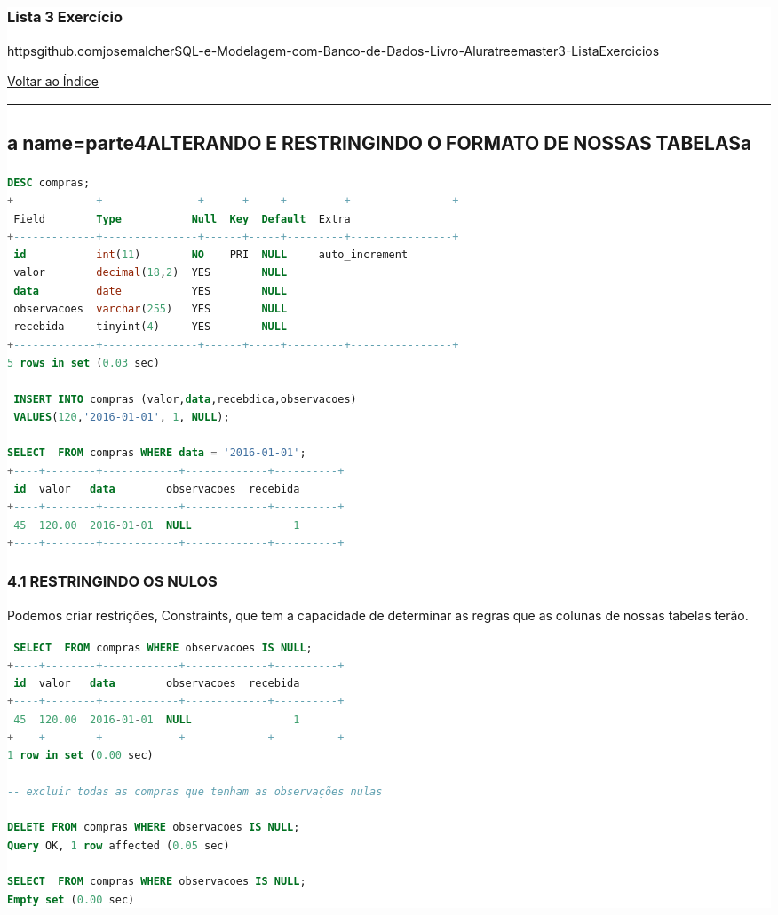 ### Lista 3 Exercício

httpsgithub.comjosemalcherSQL-e-Modelagem-com-Banco-de-Dados-Livro-Aluratreemaster3-ListaExercicios


[Voltar ao Índice](#indice)

---

## a name=parte4ALTERANDO E RESTRINGINDO O FORMATO DE NOSSAS TABELASa

```sql
DESC compras;
+-------------+---------------+------+-----+---------+----------------+
 Field        Type           Null  Key  Default  Extra          
+-------------+---------------+------+-----+---------+----------------+
 id           int(11)        NO    PRI  NULL     auto_increment 
 valor        decimal(18,2)  YES        NULL                    
 data         date           YES        NULL                    
 observacoes  varchar(255)   YES        NULL                    
 recebida     tinyint(4)     YES        NULL                    
+-------------+---------------+------+-----+---------+----------------+
5 rows in set (0.03 sec)

 INSERT INTO compras (valor,data,recebdica,observacoes) 
 VALUES(120,'2016-01-01', 1, NULL);

SELECT  FROM compras WHERE data = '2016-01-01';
+----+--------+------------+-------------+----------+
 id  valor   data        observacoes  recebida 
+----+--------+------------+-------------+----------+
 45  120.00  2016-01-01  NULL                1 
+----+--------+------------+-------------+----------+

```
### 4.1 RESTRINGINDO OS NULOS

Podemos criar restrições, Constraints, que tem a capacidade de determinar as regras que as colunas de nossas tabelas terão.

```sql
 SELECT  FROM compras WHERE observacoes IS NULL;
+----+--------+------------+-------------+----------+
 id  valor   data        observacoes  recebida 
+----+--------+------------+-------------+----------+
 45  120.00  2016-01-01  NULL                1 
+----+--------+------------+-------------+----------+
1 row in set (0.00 sec)

-- excluir todas as compras que tenham as observações nulas

DELETE FROM compras WHERE observacoes IS NULL;
Query OK, 1 row affected (0.05 sec)

SELECT  FROM compras WHERE observacoes IS NULL;
Empty set (0.00 sec)
```
